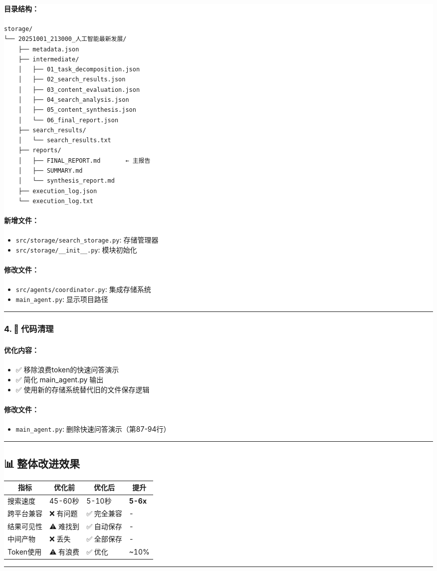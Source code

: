 #### 目录结构：
```
storage/
└── 20251001_213000_人工智能最新发展/
    ├── metadata.json
    ├── intermediate/
    │   ├── 01_task_decomposition.json
    │   ├── 02_search_results.json
    │   ├── 03_content_evaluation.json
    │   ├── 04_search_analysis.json
    │   ├── 05_content_synthesis.json
    │   └── 06_final_report.json
    ├── search_results/
    │   └── search_results.txt
    ├── reports/
    │   ├── FINAL_REPORT.md       ← 主报告
    │   ├── SUMMARY.md
    │   └── synthesis_report.md
    ├── execution_log.json
    └── execution_log.txt
```

#### 新增文件：
- `src/storage/search_storage.py`: 存储管理器
- `src/storage/__init__.py`: 模块初始化

#### 修改文件：
- `src/agents/coordinator.py`: 集成存储系统
- `main_agent.py`: 显示项目路径

---

### 4. 🧹 代码清理

#### 优化内容：
- ✅ 移除浪费token的快速问答演示
- ✅ 简化 main_agent.py 输出
- ✅ 使用新的存储系统替代旧的文件保存逻辑

#### 修改文件：
- `main_agent.py`: 删除快速问答演示（第87-94行）

---

## 📊 整体改进效果

| 指标 | 优化前 | 优化后 | 提升 |
|-----|--------|--------|------|
| 搜索速度 | 45-60秒 | 5-10秒 | **5-6x** |
| 跨平台兼容 | ❌ 有问题 | ✅ 完全兼容 | - |
| 结果可见性 | ⚠️ 难找到 | ✅ 自动保存 | - |
| 中间产物 | ❌ 丢失 | ✅ 全部保存 | - |
| Token使用 | ⚠️ 有浪费 | ✅ 优化 | ~10% |

---